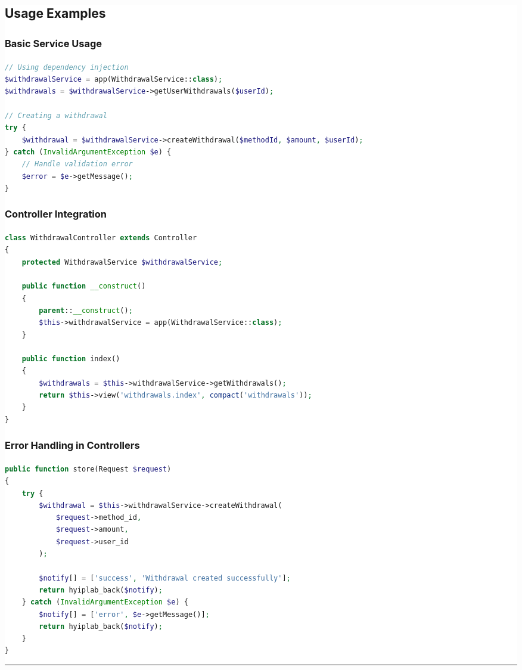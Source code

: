 
## Usage Examples

### Basic Service Usage

```php
// Using dependency injection
$withdrawalService = app(WithdrawalService::class);
$withdrawals = $withdrawalService->getUserWithdrawals($userId);

// Creating a withdrawal
try {
    $withdrawal = $withdrawalService->createWithdrawal($methodId, $amount, $userId);
} catch (InvalidArgumentException $e) {
    // Handle validation error
    $error = $e->getMessage();
}
```

### Controller Integration

```php
class WithdrawalController extends Controller
{
    protected WithdrawalService $withdrawalService;

    public function __construct()
    {
        parent::__construct();
        $this->withdrawalService = app(WithdrawalService::class);
    }

    public function index()
    {
        $withdrawals = $this->withdrawalService->getWithdrawals();
        return $this->view('withdrawals.index', compact('withdrawals'));
    }
}
```

### Error Handling in Controllers

```php
public function store(Request $request)
{
    try {
        $withdrawal = $this->withdrawalService->createWithdrawal(
            $request->method_id,
            $request->amount,
            $request->user_id
        );
        
        $notify[] = ['success', 'Withdrawal created successfully'];
        return hyiplab_back($notify);
    } catch (InvalidArgumentException $e) {
        $notify[] = ['error', $e->getMessage()];
        return hyiplab_back($notify);
    }
}
```

---